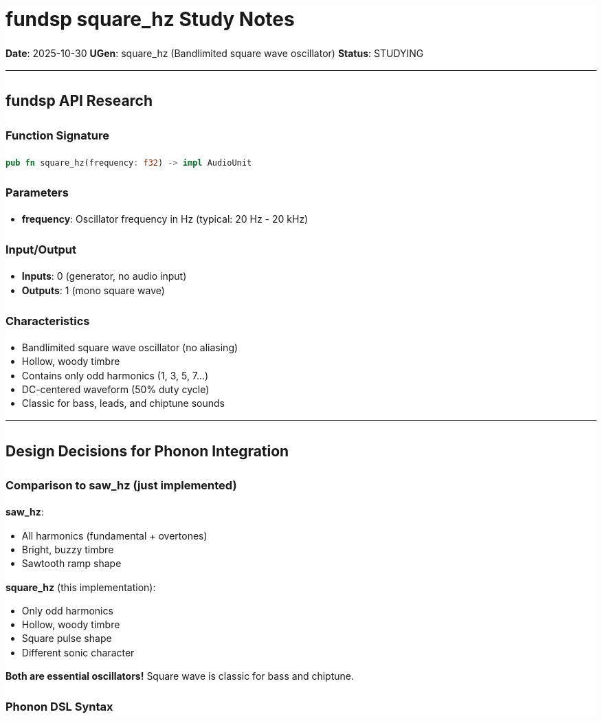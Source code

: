 # fundsp square_hz Study Notes

**Date**: 2025-10-30
**UGen**: square_hz (Bandlimited square wave oscillator)
**Status**: STUDYING

---

## fundsp API Research

### Function Signature
```rust
pub fn square_hz(frequency: f32) -> impl AudioUnit
```

### Parameters
- **frequency**: Oscillator frequency in Hz (typical: 20 Hz - 20 kHz)

### Input/Output
- **Inputs**: 0 (generator, no audio input)
- **Outputs**: 1 (mono square wave)

### Characteristics
- Bandlimited square wave oscillator (no aliasing)
- Hollow, woody timbre
- Contains only odd harmonics (1, 3, 5, 7...)
- DC-centered waveform (50% duty cycle)
- Classic for bass, leads, and chiptune sounds

---

## Design Decisions for Phonon Integration

### Comparison to saw_hz (just implemented)

**saw_hz**:
- All harmonics (fundamental + overtones)
- Bright, buzzy timbre
- Sawtooth ramp shape

**square_hz** (this implementation):
- Only odd harmonics
- Hollow, woody timbre
- Square pulse shape
- Different sonic character

**Both are essential oscillators!** Square wave is classic for bass and chiptune.

### Phonon DSL Syntax
